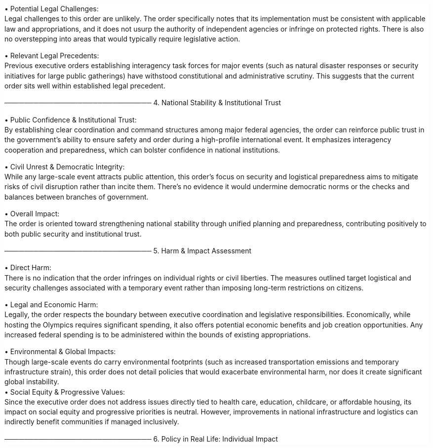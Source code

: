 • Potential Legal Challenges:  
Legal challenges to this order are unlikely. The order specifically notes that its implementation must be consistent with applicable law and appropriations, and it does not usurp the authority of independent agencies or infringe on protected rights. There is also no overstepping into areas that would typically require legislative action.

• Relevant Legal Precedents:  
Previous executive orders establishing interagency task forces for major events (such as natural disaster responses or security initiatives for large public gatherings) have withstood constitutional and administrative scrutiny. This suggests that the current order sits well within established legal precedent.

──────────────────────────────
4. National Stability & Institutional Trust

• Public Confidence & Institutional Trust:  
By establishing clear coordination and command structures among major federal agencies, the order can reinforce public trust in the government’s ability to ensure safety and order during a high-profile international event. It emphasizes interagency cooperation and preparedness, which can bolster confidence in national institutions.

• Civil Unrest & Democratic Integrity:  
While any large-scale event attracts public attention, this order’s focus on security and logistical preparedness aims to mitigate risks of civil disruption rather than incite them. There’s no evidence it would undermine democratic norms or the checks and balances between branches of government.

• Overall Impact:  
The order is oriented toward strengthening national stability through unified planning and preparedness, contributing positively to both public security and institutional trust.

──────────────────────────────
5. Harm & Impact Assessment

• Direct Harm:  
There is no indication that the order infringes on individual rights or civil liberties. The measures outlined target logistical and security challenges associated with a temporary event rather than imposing long-term restrictions on citizens.

• Legal and Economic Harm:  
Legally, the order respects the boundary between executive coordination and legislative responsibilities. Economically, while hosting the Olympics requires significant spending, it also offers potential economic benefits and job creation opportunities. Any increased federal spending is to be administered within the bounds of existing appropriations.

• Environmental & Global Impacts:  
Though large-scale events do carry environmental footprints (such as increased transportation emissions and temporary infrastructure strain), this order does not detail policies that would exacerbate environmental harm, nor does it create significant global instability.  
• Social Equity & Progressive Values:  
Since the executive order does not address issues directly tied to health care, education, childcare, or affordable housing, its impact on social equity and progressive priorities is neutral. However, improvements in national infrastructure and logistics can indirectly benefit communities if managed inclusively.

──────────────────────────────
6. Policy in Real Life: Individual Impact
